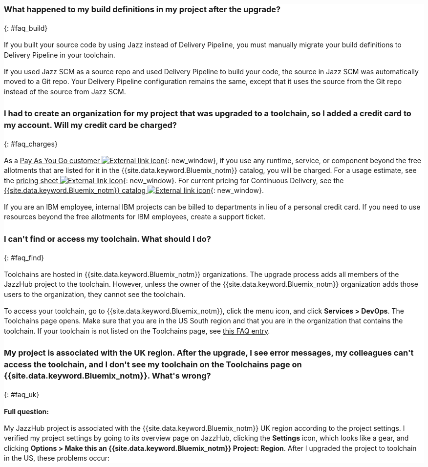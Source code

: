 
### What happened to my build definitions in my project after the upgrade?
{: #faq_build}

If you built your source code by using Jazz instead of Delivery Pipeline, you must manually migrate your build definitions to Delivery Pipeline in your toolchain.

If you used Jazz SCM as a source repo and used Delivery Pipeline to build your code, the source in Jazz SCM was automatically moved to a Git repo. Your Delivery Pipeline configuration remains the same, except that it uses the source from the Git repo instead of the source from Jazz SCM.

### I had to create an organization for my project that was upgraded to a toolchain, so I added a credit card to my account. Will my credit card be charged?
{: #faq_charges}

As a [Pay As You Go customer ![External link icon](../../icons/launch-glyph.svg "External link icon")](https://www.ibm.com/cloud-computing/bluemix/pricing){: new_window}, if you use any runtime, service, or component beyond the free allotments that are listed for it in the {{site.data.keyword.Bluemix_notm}} catalog, you will be charged. For a usage estimate, see the [pricing sheet ![External link icon](../../icons/launch-glyph.svg "External link icon")](https://cloud.ibm.com/?direct=classic/&cm_mc_uid=49681106114614956310454&cm_mc_sid_50200000=1495641296&cm_mc_sid_52640000=1494981898#/pricing/cloudOEPaneId=pricing&paneId=pricingSheet){: new_window}. For current pricing for Continuous Delivery, see the [{{site.data.keyword.Bluemix_notm}} catalog ![External link icon](../../icons/launch-glyph.svg "External link icon")](https://cloud.ibm.com/catalog/services/continuous-delivery){: new_window}.

If you are an IBM employee, internal IBM projects can be billed to departments in lieu of a personal credit card. If you need to use resources beyond the free allotments for IBM employees, create a support ticket.

### I can't find or access my toolchain. What should I do?
{: #faq_find}

Toolchains are hosted in {{site.data.keyword.Bluemix_notm}} organizations. The upgrade process adds all members of the JazzHub project to the toolchain. However, unless the owner of the {{site.data.keyword.Bluemix_notm}} organization adds those users to the organization, they cannot see the toolchain.

To access your toolchain, go to {{site.data.keyword.Bluemix_notm}}, click the menu icon, and click **Services &gt; DevOps**. The Toolchains page opens. Make sure that you are in the US South region and that you are in the organization that contains the toolchain. If your toolchain is not listed on the Toolchains page, see [this FAQ entry](#faq_uk).

### My project is associated with the UK region. After the upgrade, I see error messages, my colleagues can't access the toolchain, and I don't see my toolchain on the Toolchains page on {{site.data.keyword.Bluemix_notm}}. What's wrong?
{: #faq_uk}

**Full question:**

My JazzHub project is associated with the {{site.data.keyword.Bluemix_notm}} UK region according to the project settings. I verified my project settings by going to its overview page on JazzHub, clicking the **Settings** icon, which looks like a gear, and clicking **Options &gt; Make this an {{site.data.keyword.Bluemix_notm}} Project: Region**. After I upgraded the project to toolchain in the US, these problems occur:
